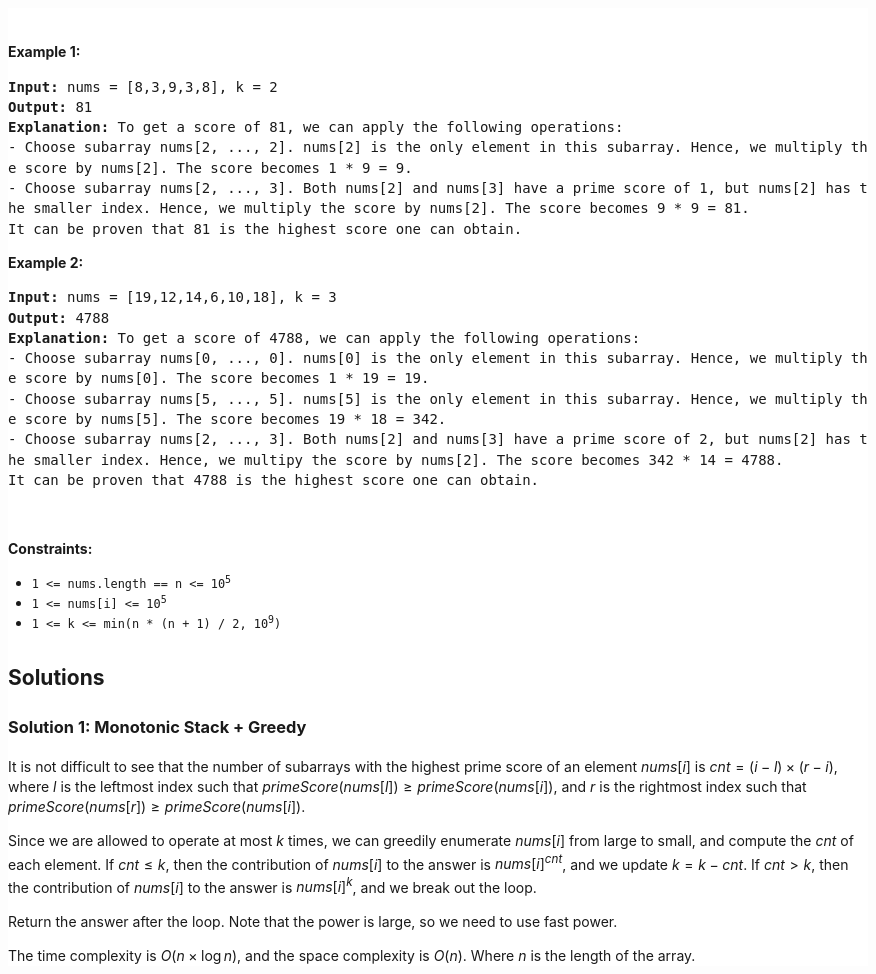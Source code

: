 <p>&nbsp;</p>
<p><strong class="example">Example 1:</strong></p>

<pre>
<strong>Input:</strong> nums = [8,3,9,3,8], k = 2
<strong>Output:</strong> 81
<strong>Explanation:</strong> To get a score of 81, we can apply the following operations:
- Choose subarray nums[2, ..., 2]. nums[2] is the only element in this subarray. Hence, we multiply the score by nums[2]. The score becomes 1 * 9 = 9.
- Choose subarray nums[2, ..., 3]. Both nums[2] and nums[3] have a prime score of 1, but nums[2] has the smaller index. Hence, we multiply the score by nums[2]. The score becomes 9 * 9 = 81.
It can be proven that 81 is the highest score one can obtain.</pre>

<p><strong class="example">Example 2:</strong></p>

<pre>
<strong>Input:</strong> nums = [19,12,14,6,10,18], k = 3
<strong>Output:</strong> 4788
<strong>Explanation:</strong> To get a score of 4788, we can apply the following operations: 
- Choose subarray nums[0, ..., 0]. nums[0] is the only element in this subarray. Hence, we multiply the score by nums[0]. The score becomes 1 * 19 = 19.
- Choose subarray nums[5, ..., 5]. nums[5] is the only element in this subarray. Hence, we multiply the score by nums[5]. The score becomes 19 * 18 = 342.
- Choose subarray nums[2, ..., 3]. Both nums[2] and nums[3] have a prime score of 2, but nums[2] has the smaller index. Hence, we multipy the score by nums[2]. The score becomes 342 * 14 = 4788.
It can be proven that 4788 is the highest score one can obtain.
</pre>

<p>&nbsp;</p>
<p><strong>Constraints:</strong></p>

<ul>
	<li><code>1 &lt;= nums.length == n &lt;= 10<sup>5</sup></code></li>
	<li><code>1 &lt;= nums[i] &lt;= 10<sup>5</sup></code></li>
	<li><code>1 &lt;= k &lt;= min(n * (n + 1) / 2, 10<sup>9</sup>)</code></li>
</ul>

## Solutions

### Solution 1: Monotonic Stack + Greedy

It is not difficult to see that the number of subarrays with the highest prime score of an element $nums[i]$ is $cnt = (i - l) \times (r - i)$, where $l$ is the leftmost index such that $primeScore(nums[l]) \ge primeScore(nums[i])$, and $r$ is the rightmost index such that $primeScore(nums[r]) \ge primeScore(nums[i])$.

Since we are allowed to operate at most $k$ times, we can greedily enumerate $nums[i]$ from large to small, and compute the $cnt$ of each element. If $cnt \le k$, then the contribution of $nums[i]$ to the answer is $nums[i]^{cnt}$, and we update $k = k - cnt$. If $cnt \gt k$, then the contribution of $nums[i]$ to the answer is $nums[i]^{k}$, and we break out the loop.

Return the answer after the loop. Note that the power is large, so we need to use fast power.

The time complexity is $O(n \times \log n)$, and the space complexity is $O(n)$. Where $n$ is the length of the array.

